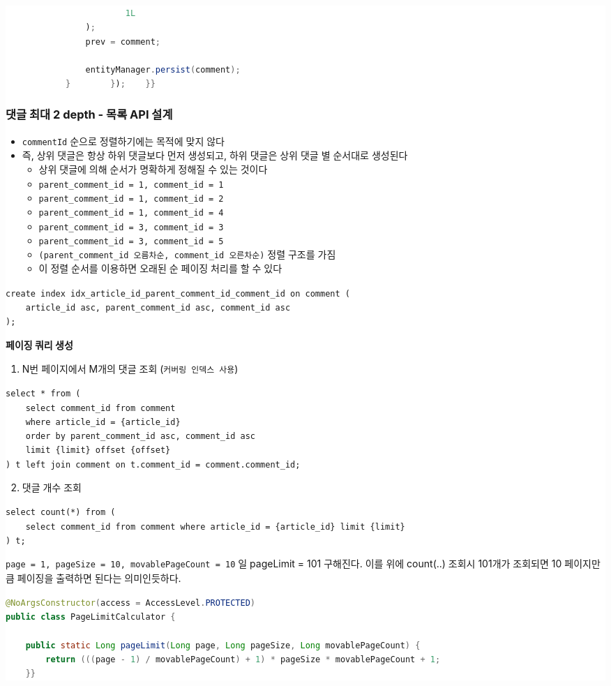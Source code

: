 ```java
                        1L  
                );  
                prev = comment;  
  
                entityManager.persist(comment);  
            }        });    }}
```


### 댓글 최대 2 depth - 목록 API 설계
- `commentId` 순으로 정렬하기에는 목적에 맞지 않다
- 즉, 상위 댓글은 항상 하위 댓글보다 먼저 생성되고, 하위 댓글은 상위 댓글 별 순서대로 생성된다 
	- 상위 댓글에 의해 순서가 명확하게 정해질 수 있는 것이다
	- `parent_comment_id = 1, comment_id = 1`
	- `parent_comment_id = 1, comment_id = 2`
	- `parent_comment_id = 1, comment_id = 4`
	- `parent_comment_id = 3, comment_id = 3`
	- `parent_comment_id = 3, comment_id = 5`
	- `(parent_comment_id 오름차순, comment_id 오른차순)` 정렬 구조를 가짐 
	- 이 정렬 순서를 이용하면 오래된 순 페이징 처리를 할 수 있다 

```text
create index idx_article_id_parent_comment_id_comment_id on comment (
	article_id asc, parent_comment_id asc, comment_id asc
);
```


**페이징 쿼리 생성**
1. N번 페이지에서 M개의 댓글 조회 (`커버링 인덱스 사용`)
```text
select * from (
	select comment_id from comment
	where article_id = {article_id}
	order by parent_comment_id asc, comment_id asc
	limit {limit} offset {offset}
) t left join comment on t.comment_id = comment.comment_id; 
```

2. 댓글 개수 조회 
```text
select count(*) from (
	select comment_id from comment where article_id = {article_id} limit {limit}
) t;
```


`page = 1, pageSize = 10, movablePageCount = 10` 일 pageLimit = 101 구해진다. 이를 위에 count(..) 조회시 101개가 조회되면 10 페이지만큼 페이징을 출력하면 된다는 의미인듯하다. 
```java
@NoArgsConstructor(access = AccessLevel.PROTECTED)  
public class PageLimitCalculator {  
  
    public static Long pageLimit(Long page, Long pageSize, Long movablePageCount) {  
        return (((page - 1) / movablePageCount) + 1) * pageSize * movablePageCount + 1;  
    }}
```
